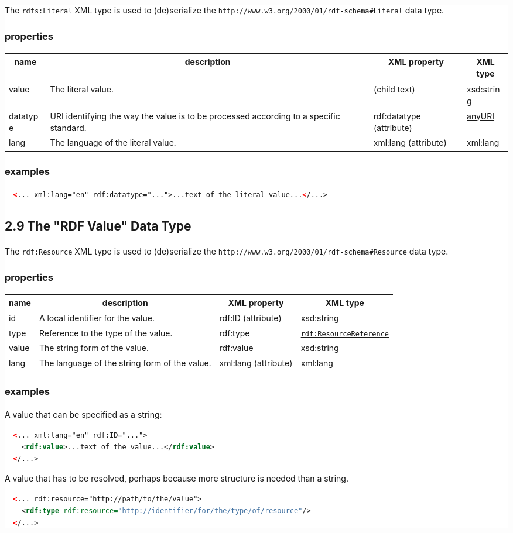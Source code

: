 The `rdfs:Literal` XML type is used to (de)serialize the `http://www.w3.org/2000/01/rdf-schema#Literal`
data type.

### properties

name | description | XML property | XML type
-----|-------------|--------------|---------
value | The literal value. | (child text) | xsd:string
datatype  | URI identifying the way the value is to be processed according to a specific standard. | rdf:datatype (attribute) | [anyURI](#uri)
lang | The language of the literal value. | xml:lang (attribute) | xml:lang

### examples

```xml
  <... xml:lang="en" rdf:datatype="...">...text of the literal value...</...>
```


## 2.9 The "RDF Value" Data Type

The `rdf:Resource` XML type is used to (de)serialize the `http://www.w3.org/2000/01/rdf-schema#Resource`
data type.

### properties

name | description | XML property | XML type
-----|-------------|--------------|---------
id | A local identifier for the value. | rdf:ID (attribute) | xsd:string
type  | Reference to the type of the value. | rdf:type | [`rdf:ResourceReference`](#resource-reference)
value | The string form of the value. | rdf:value | xsd:string
lang | The language of the string form of the value. | xml:lang (attribute) | xml:lang

### examples

A value that can be specified as a string:

```xml
  <... xml:lang="en" rdf:ID="...">
    <rdf:value>...text of the value...</rdf:value>
  </...>
```

A value that has to be resolved, perhaps because more structure is needed
than a string.

```xml
  <... rdf:resource="http://path/to/the/value">
    <rdf:type rdf:resource="http://identifier/for/the/type/of/resource"/>
  </...>
```
